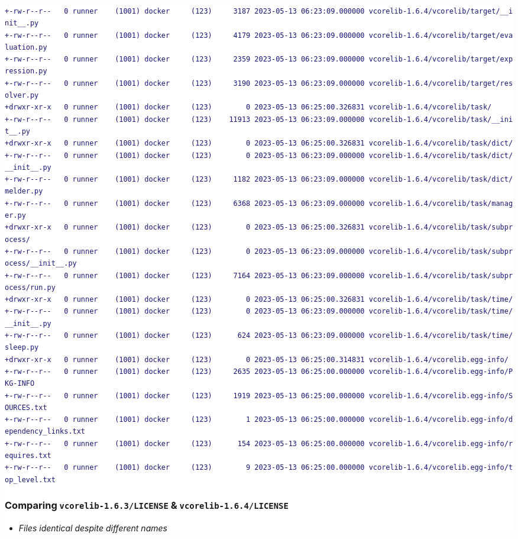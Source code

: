 ```diff
+-rw-r--r--   0 runner    (1001) docker     (123)     3187 2023-05-13 06:23:09.000000 vcorelib-1.6.4/vcorelib/target/__init__.py
+-rw-r--r--   0 runner    (1001) docker     (123)     4179 2023-05-13 06:23:09.000000 vcorelib-1.6.4/vcorelib/target/evaluation.py
+-rw-r--r--   0 runner    (1001) docker     (123)     2359 2023-05-13 06:23:09.000000 vcorelib-1.6.4/vcorelib/target/expression.py
+-rw-r--r--   0 runner    (1001) docker     (123)     3190 2023-05-13 06:23:09.000000 vcorelib-1.6.4/vcorelib/target/resolver.py
+drwxr-xr-x   0 runner    (1001) docker     (123)        0 2023-05-13 06:25:00.326831 vcorelib-1.6.4/vcorelib/task/
+-rw-r--r--   0 runner    (1001) docker     (123)    11913 2023-05-13 06:23:09.000000 vcorelib-1.6.4/vcorelib/task/__init__.py
+drwxr-xr-x   0 runner    (1001) docker     (123)        0 2023-05-13 06:25:00.326831 vcorelib-1.6.4/vcorelib/task/dict/
+-rw-r--r--   0 runner    (1001) docker     (123)        0 2023-05-13 06:23:09.000000 vcorelib-1.6.4/vcorelib/task/dict/__init__.py
+-rw-r--r--   0 runner    (1001) docker     (123)     1182 2023-05-13 06:23:09.000000 vcorelib-1.6.4/vcorelib/task/dict/melder.py
+-rw-r--r--   0 runner    (1001) docker     (123)     6368 2023-05-13 06:23:09.000000 vcorelib-1.6.4/vcorelib/task/manager.py
+drwxr-xr-x   0 runner    (1001) docker     (123)        0 2023-05-13 06:25:00.326831 vcorelib-1.6.4/vcorelib/task/subprocess/
+-rw-r--r--   0 runner    (1001) docker     (123)        0 2023-05-13 06:23:09.000000 vcorelib-1.6.4/vcorelib/task/subprocess/__init__.py
+-rw-r--r--   0 runner    (1001) docker     (123)     7164 2023-05-13 06:23:09.000000 vcorelib-1.6.4/vcorelib/task/subprocess/run.py
+drwxr-xr-x   0 runner    (1001) docker     (123)        0 2023-05-13 06:25:00.326831 vcorelib-1.6.4/vcorelib/task/time/
+-rw-r--r--   0 runner    (1001) docker     (123)        0 2023-05-13 06:23:09.000000 vcorelib-1.6.4/vcorelib/task/time/__init__.py
+-rw-r--r--   0 runner    (1001) docker     (123)      624 2023-05-13 06:23:09.000000 vcorelib-1.6.4/vcorelib/task/time/sleep.py
+drwxr-xr-x   0 runner    (1001) docker     (123)        0 2023-05-13 06:25:00.314831 vcorelib-1.6.4/vcorelib.egg-info/
+-rw-r--r--   0 runner    (1001) docker     (123)     2635 2023-05-13 06:25:00.000000 vcorelib-1.6.4/vcorelib.egg-info/PKG-INFO
+-rw-r--r--   0 runner    (1001) docker     (123)     1919 2023-05-13 06:25:00.000000 vcorelib-1.6.4/vcorelib.egg-info/SOURCES.txt
+-rw-r--r--   0 runner    (1001) docker     (123)        1 2023-05-13 06:25:00.000000 vcorelib-1.6.4/vcorelib.egg-info/dependency_links.txt
+-rw-r--r--   0 runner    (1001) docker     (123)      154 2023-05-13 06:25:00.000000 vcorelib-1.6.4/vcorelib.egg-info/requires.txt
+-rw-r--r--   0 runner    (1001) docker     (123)        9 2023-05-13 06:25:00.000000 vcorelib-1.6.4/vcorelib.egg-info/top_level.txt
```

### Comparing `vcorelib-1.6.3/LICENSE` & `vcorelib-1.6.4/LICENSE`

 * *Files identical despite different names*
